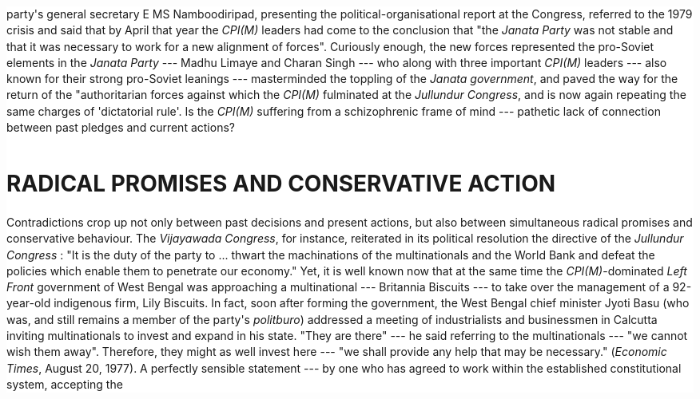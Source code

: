 party's general secretary E MS Namboodiripad,
presenting the political-organisational
report at the Congress,
referred to the 1979 crisis and said
that by April that year the _CPI(M)_
leaders had come to the conclusion that
"the _Janata Party_ was not stable and
that it was necessary to work for a new
alignment of forces". Curiously enough,
the new forces represented the pro-Soviet
elements in the _Janata Party_ ---
Madhu Limaye and Charan Singh ---
who along with three important _CPI(M)_
leaders --- also known for their strong
pro-Soviet leanings --- masterminded
the toppling of the _Janata government_,
and paved the way for the return of
the "authoritarian forces against which
the _CPI(M)_ fulminated at the _Jullundur
Congress_, and is now again repeating
the same charges of 'dictatorial
rule'. Is the _CPI(M)_ suffering from a
schizophrenic frame of mind ---
pathetic lack of connection between
past pledges and current actions?

# RADICAL PROMISES AND CONSERVATIVE ACTION

Contradictions crop up not only between
past decisions and present
actions, but also between simultaneous
radical promises and conservative behaviour.
The _Vijayawada Congress_, for
instance, reiterated in its political resolution
the directive of the _Jullundur
Congress_ : "It is the duty of the party
to ... thwart the machinations of the
multinationals and the World Bank and
defeat the policies which enable them
to penetrate our economy." Yet, it is
well known now that at the same time
the _CPI(M)_-dominated _Left Front_
government of West Bengal was
approaching a multinational --- Britannia
Biscuits --- to take over the management
of a 92-year-old indigenous firm,
Lily Biscuits. In fact, soon after forming
the government, the West Bengal
chief minister Jyoti Basu (who was,
and still remains a member of the
party's _politburo_) addressed a meeting
of industrialists and businessmen in
Calcutta inviting multinationals to
invest and expand in his state. "They
are there" --- he said referring to the
multinationals --- "we cannot wish them
away". Therefore, they might as well
invest here --- "we shall provide any
help that may be necessary." (_Economic
Times_, August 20, 1977). A perfectly
sensible statement --- by one who has
agreed to work within the established
constitutional system, accepting the